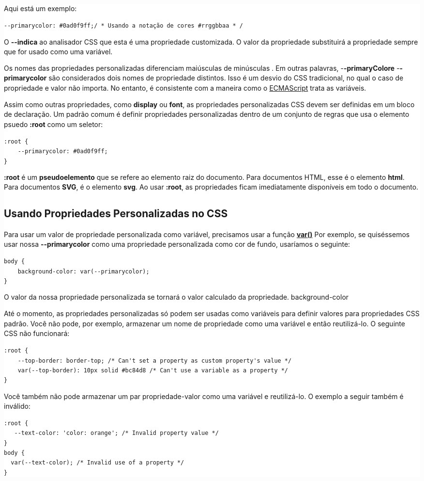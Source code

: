 Aqui está um exemplo:

```
--primarycolor: #0ad0f9ff;/ * Usando a notação de cores #rrggbbaa * /
```

O **\--indica** ao analisador CSS que esta é uma propriedade customizada. O valor da propriedade substituirá a propriedade sempre que for usado como uma variável.

Os nomes das propriedades personalizadas diferenciam maiúsculas de minúsculas . Em outras palavras, -**\-primaryColore** -**\-primarycolor** são considerados dois nomes de propriedade distintos. Isso é um desvio do CSS tradicional, no qual o caso de propriedade e valor não importa. No entanto, é consistente com a maneira como o [ECMAScript](/6-recursos-do-ecmascript6/) trata as variáveis.

Assim como outras propriedades, como **display** ou **font**, as propriedades personalizadas CSS devem ser definidas em um bloco de declaração. Um padrão comum é definir propriedades personalizadas dentro de um conjunto de regras que usa o elemento psuedo **:root** como um seletor:

```
:root {
    --primarycolor: #0ad0f9ff;
}
```

**:root** é um **pseudoelemento** que se refere ao elemento raiz do documento. Para documentos HTML, esse é o elemento **html**. Para documentos **SVG**, é o elemento **svg**. Ao usar **:root**, as propriedades ficam imediatamente disponíveis em todo o documento.

## Usando Propriedades Personalizadas no CSS

Para usar um valor de propriedade personalizada como variável, precisamos usar a função **[var()](https://developer.mozilla.org/pt-BR/docs/Web/CSS/var)** Por exemplo, se quiséssemos usar nossa **\--primarycolor** como uma propriedade personalizada como cor de fundo, usaríamos o seguinte:

```
body {
    background-color: var(--primarycolor);
}
```

O valor da nossa propriedade personalizada se tornará o valor calculado da propriedade. background-color

Até o momento, as propriedades personalizadas só podem ser usadas como variáveis ​​para definir valores para propriedades CSS padrão. Você não pode, por exemplo, armazenar um nome de propriedade como uma variável e então reutilizá-lo. O seguinte CSS não funcionará:

```
:root {
    --top-border: border-top; /* Can't set a property as custom property's value */
    var(--top-border): 10px solid #bc84d8 /* Can't use a variable as a property */
}
```

Você também não pode armazenar um par propriedade-valor como uma variável e reutilizá-lo. O exemplo a seguir também é inválido:

```
:root {
   --text-color: 'color: orange'; /* Invalid property value */
}
body {
  var(--text-color); /* Invalid use of a property */
}
```
